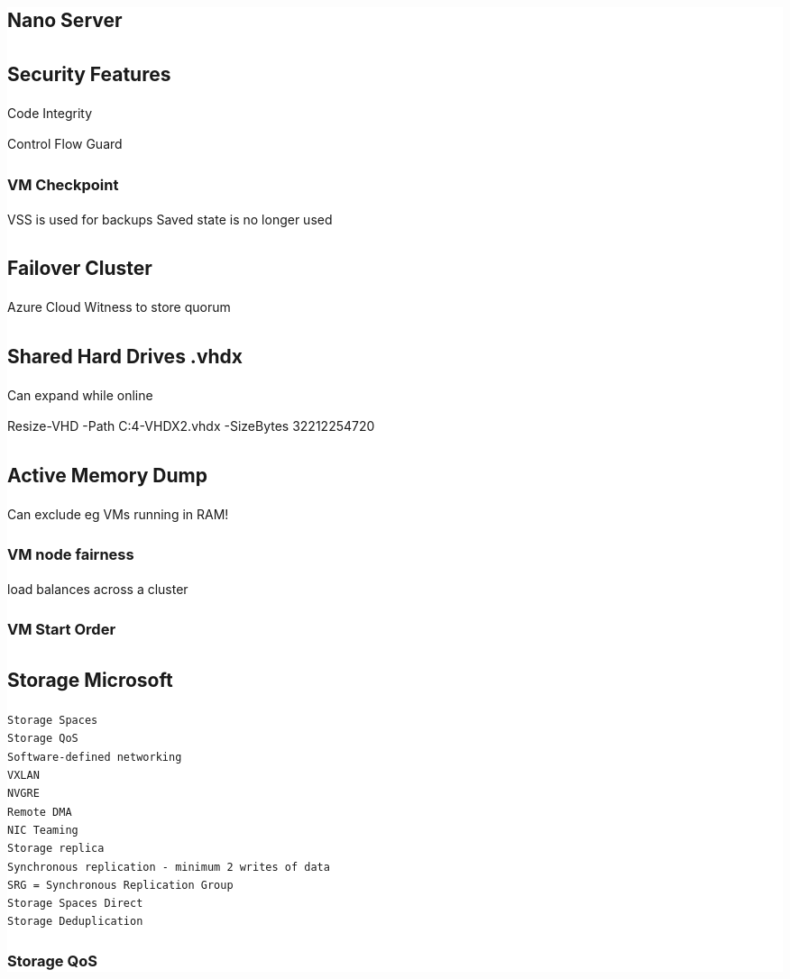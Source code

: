 ## Nano Server

## Security Features

Code Integrity

Control Flow Guard

### VM Checkpoint

VSS is used for backups Saved state is no longer used

## Failover Cluster

Azure Cloud Witness to store quorum

## Shared Hard Drives .vhdx

Can expand while online

Resize-VHD -Path C:4-VHDX2.vhdx -SizeBytes 32212254720

## Active Memory Dump

Can exclude eg VMs running in RAM!

### VM node fairness

load balances across a cluster

### VM Start Order

## Storage Microsoft

```
Storage Spaces
Storage QoS
Software-defined networking
VXLAN
NVGRE 
Remote DMA 
NIC Teaming
Storage replica
Synchronous replication - minimum 2 writes of data
SRG = Synchronous Replication Group
Storage Spaces Direct
Storage Deduplication
```

### Storage QoS
